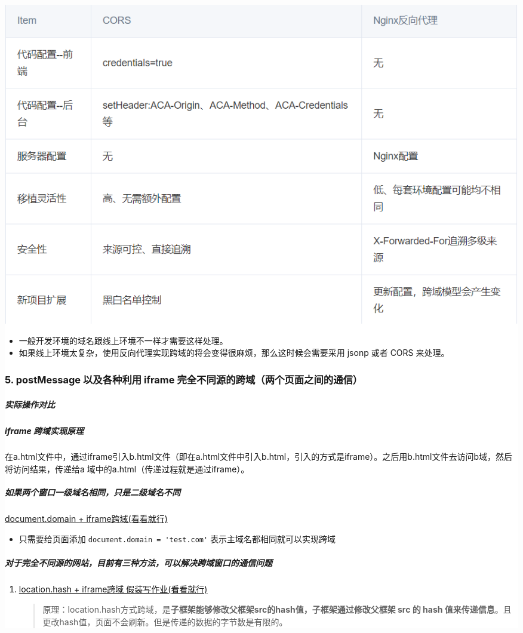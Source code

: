 ![](cross-origin/image-20210503165147275.png)

- 一般开发环境的域名跟线上环境不一样才需要这样处理。
- 如果线上环境太复杂，使用反向代理实现跨域的将会变得很麻烦，那么这时候会需要采用 jsonp 或者 CORS 来处理。

### 5. postMessage 以及各种利用 iframe 完全不同源的跨域（两个页面之间的通信）

##### 实际操作对比

##### iframe 跨域实现原理

在a.html文件中，通过iframe引入b.html文件（即在a.html文件中引入b.html，引入的方式是iframe）。之后用b.html文件去访问b域，然后将访问结果，传递给a  域中的a.html（传递过程就是通过iframe）。

##### 如果两个窗口一级域名相同，只是二级域名不同

[document.domain + iframe跨域(看看就行)](https://www.yuque.com/febb/story/cross-domain#gwlscg)

- 只需要给页面添加 `document.domain = 'test.com'` 表示主域名都相同就可以实现跨域

##### 对于完全不同源的网站，目前有三种方法，可以解决跨域窗口的通信问题

1. [location.hash + iframe跨域  假装写作业(看看就行)](https://github.com/xuexueq/blog/issues/8)

   > 原理：location.hash方式跨域，是**子框架能够修改父框架src的hash值，子框架通过修改父框架 src 的 hash 值来传递信息**。且更改hash值，页面不会刷新。但是传递的数据的字节数是有限的。
